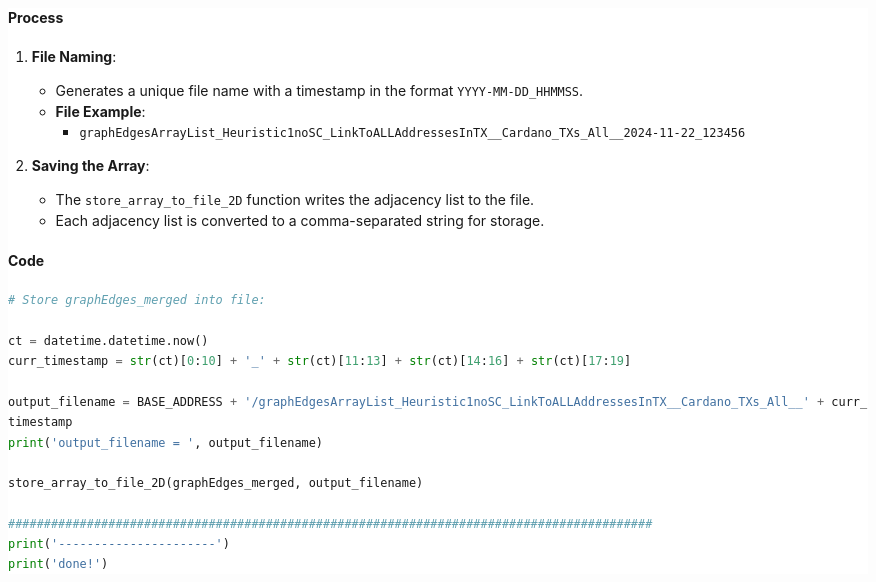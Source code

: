 
#### Process

1. **File Naming**:
   - Generates a unique file name with a timestamp in the format `YYYY-MM-DD_HHMMSS`.
   - **File Example**:
     - `graphEdgesArrayList_Heuristic1noSC_LinkToALLAddressesInTX__Cardano_TXs_All__2024-11-22_123456`

2. **Saving the Array**:
   - The `store_array_to_file_2D` function writes the adjacency list to the file.
   - Each adjacency list is converted to a comma-separated string for storage.


#### Code

```python
# Store graphEdges_merged into file:

ct = datetime.datetime.now()
curr_timestamp = str(ct)[0:10] + '_' + str(ct)[11:13] + str(ct)[14:16] + str(ct)[17:19]

output_filename = BASE_ADDRESS + '/graphEdgesArrayList_Heuristic1noSC_LinkToALLAddressesInTX__Cardano_TXs_All__' + curr_timestamp 
print('output_filename = ', output_filename)

store_array_to_file_2D(graphEdges_merged, output_filename)

##########################################################################################
print('----------------------')
print('done!')
```



